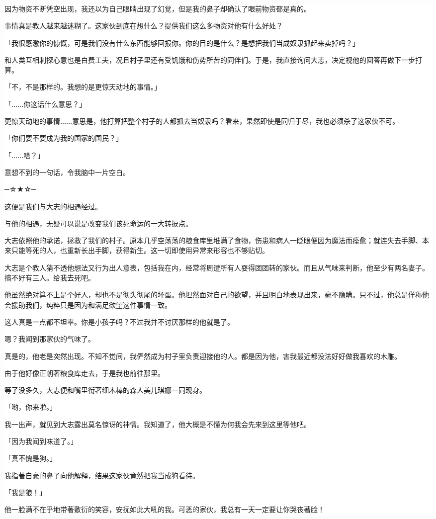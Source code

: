 因为物资不断凭空出现，我还以为自己眼睛出现了幻觉，但是我的鼻子却确认了眼前物资都是真的。

事情真是教人越来越迷糊了。这家伙到底在想什么？提供我们这么多物资对他有什么好处？

「我很感激你的慷慨，可是我们没有什么东西能够回报你。你的目的是什么？是想把我们当成奴隶抓起来卖掉吗？」

和人类互相刺探心意也是白费工夫，况且村子里还有受饥饿和伤势所苦的同伴们。于是，我直接询问大志，决定视他的回答再做下一步打算。

「不，不是那样的。我想的是更惊天动地的事情。」

「……你这话什么意思？」

更惊天动地的事情……意思是，他打算把整个村子的人都抓去当奴隶吗？看来，果然即使是同归于尽，我也必须杀了这家伙不可。

「你们要不要成为我的国家的国民？」

「……啥？」

意想不到的一句话，令我脑中一片空白。

─☆★☆─

这便是我们与大志的相遇经过。

与他的相遇，无疑可以说是改变我们该死命运的一大转捩点。

大志依照他的承诺，拯救了我们的村子。原本几乎空荡荡的粮食库里堆满了食物，伤患和病人一眨眼便因为魔法而痊愈；就连失去手脚、本来只能等死的人，也重新长出手脚，获得新生。这一切即使用异常来形容也不够贴切。

大志是个教人猜不透他想法又行为出人意表，包括我在内，经常将周遭所有人耍得团团转的家伙。而且从气味来判断，他至少有两名妻子。搞不好有三人。给我去死吧。

他虽然绝对算不上是个好人，却也不是彻头彻尾的坏蛋。他坦然面对自己的欲望，并且明白地表现出来，毫不隐瞒。只不过，他总是佯称他会援助我们，纯粹只是因为和满足欲望这件事情一致。

这人真是一点都不坦率。你是小孩子吗？不过我并不讨厌那样的他就是了。

嗯？我闻到那家伙的气味了。

真是的，他老是突然出现。不知不觉间，我俨然成为村子里负责迎接他的人。都是因为他，害我最近都没法好好做我喜欢的木雕。

由于他好像正朝著粮食库走去，于是我也前往那里。

等了没多久，大志便和嘴里衔著细木棒的森人美儿琪娜一同现身。

「哟，你来啦。」

我一出声，就见到大志露出莫名惊讶的神情。我知道了，他大概是不懂为何我会先来到这里等他吧。

「因为我闻到味道了。」

「真不愧是狗。」

我指著自豪的鼻子向他解释，结果这家伙竟然把我当成狗看待。

「我是狼！」

他一脸满不在乎地带著敷衍的笑容，安抚如此大吼的我。可恶的家伙，我总有一天一定要让你哭丧著脸！

